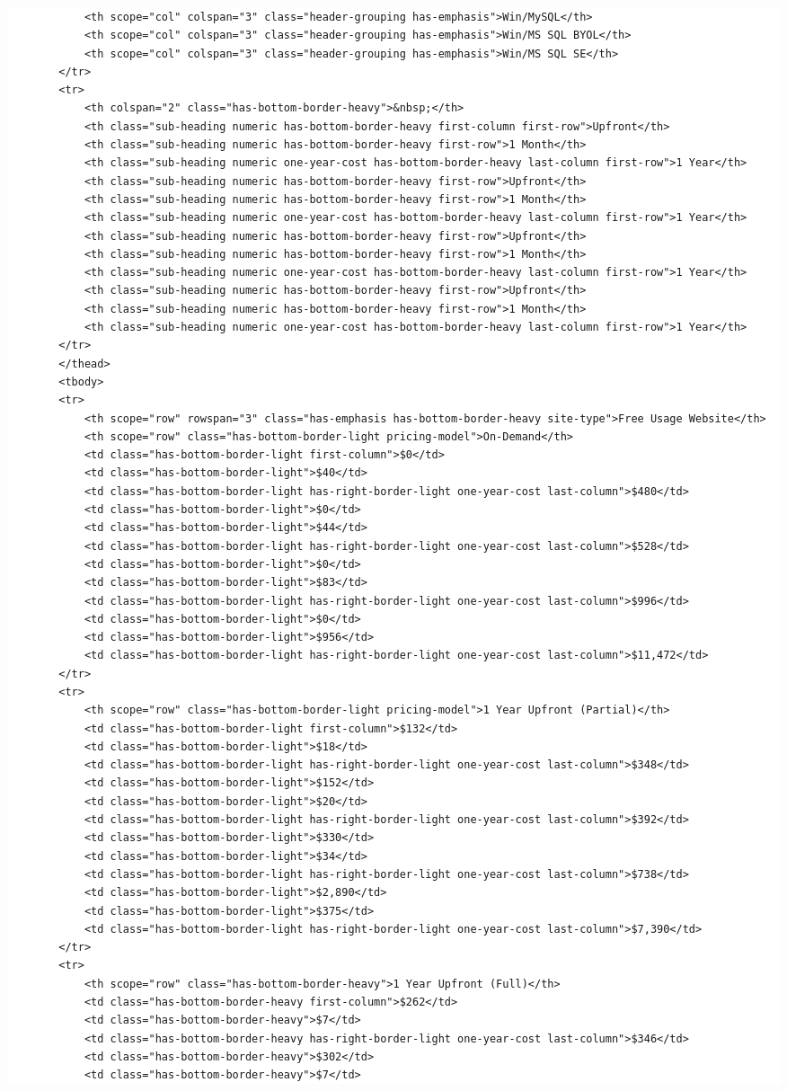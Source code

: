                 <th scope="col" colspan="3" class="header-grouping has-emphasis">Win/MySQL</th>
                <th scope="col" colspan="3" class="header-grouping has-emphasis">Win/MS SQL BYOL</th>
                <th scope="col" colspan="3" class="header-grouping has-emphasis">Win/MS SQL SE</th>
            </tr>
            <tr>
                <th colspan="2" class="has-bottom-border-heavy">&nbsp;</th>
                <th class="sub-heading numeric has-bottom-border-heavy first-column first-row">Upfront</th>
                <th class="sub-heading numeric has-bottom-border-heavy first-row">1 Month</th>
                <th class="sub-heading numeric one-year-cost has-bottom-border-heavy last-column first-row">1 Year</th>
                <th class="sub-heading numeric has-bottom-border-heavy first-row">Upfront</th>
                <th class="sub-heading numeric has-bottom-border-heavy first-row">1 Month</th>
                <th class="sub-heading numeric one-year-cost has-bottom-border-heavy last-column first-row">1 Year</th>
                <th class="sub-heading numeric has-bottom-border-heavy first-row">Upfront</th>
                <th class="sub-heading numeric has-bottom-border-heavy first-row">1 Month</th>
                <th class="sub-heading numeric one-year-cost has-bottom-border-heavy last-column first-row">1 Year</th>
                <th class="sub-heading numeric has-bottom-border-heavy first-row">Upfront</th>
                <th class="sub-heading numeric has-bottom-border-heavy first-row">1 Month</th>
                <th class="sub-heading numeric one-year-cost has-bottom-border-heavy last-column first-row">1 Year</th>
            </tr>
            </thead>
            <tbody>
            <tr>
                <th scope="row" rowspan="3" class="has-emphasis has-bottom-border-heavy site-type">Free Usage Website</th>
                <th scope="row" class="has-bottom-border-light pricing-model">On-Demand</th>
                <td class="has-bottom-border-light first-column">$0</td>
                <td class="has-bottom-border-light">$40</td>
                <td class="has-bottom-border-light has-right-border-light one-year-cost last-column">$480</td>
                <td class="has-bottom-border-light">$0</td>
                <td class="has-bottom-border-light">$44</td>
                <td class="has-bottom-border-light has-right-border-light one-year-cost last-column">$528</td>
                <td class="has-bottom-border-light">$0</td>
                <td class="has-bottom-border-light">$83</td>
                <td class="has-bottom-border-light has-right-border-light one-year-cost last-column">$996</td>
                <td class="has-bottom-border-light">$0</td>
                <td class="has-bottom-border-light">$956</td>
                <td class="has-bottom-border-light has-right-border-light one-year-cost last-column">$11,472</td>
            </tr>
            <tr>
                <th scope="row" class="has-bottom-border-light pricing-model">1 Year Upfront (Partial)</th>
                <td class="has-bottom-border-light first-column">$132</td>
                <td class="has-bottom-border-light">$18</td>
                <td class="has-bottom-border-light has-right-border-light one-year-cost last-column">$348</td>
                <td class="has-bottom-border-light">$152</td>
                <td class="has-bottom-border-light">$20</td>
                <td class="has-bottom-border-light has-right-border-light one-year-cost last-column">$392</td>
                <td class="has-bottom-border-light">$330</td>
                <td class="has-bottom-border-light">$34</td>
                <td class="has-bottom-border-light has-right-border-light one-year-cost last-column">$738</td>
                <td class="has-bottom-border-light">$2,890</td>
                <td class="has-bottom-border-light">$375</td>
                <td class="has-bottom-border-light has-right-border-light one-year-cost last-column">$7,390</td>
            </tr>
            <tr>
                <th scope="row" class="has-bottom-border-heavy">1 Year Upfront (Full)</th>
                <td class="has-bottom-border-heavy first-column">$262</td>
                <td class="has-bottom-border-heavy">$7</td>
                <td class="has-bottom-border-heavy has-right-border-light one-year-cost last-column">$346</td>
                <td class="has-bottom-border-heavy">$302</td>
                <td class="has-bottom-border-heavy">$7</td>